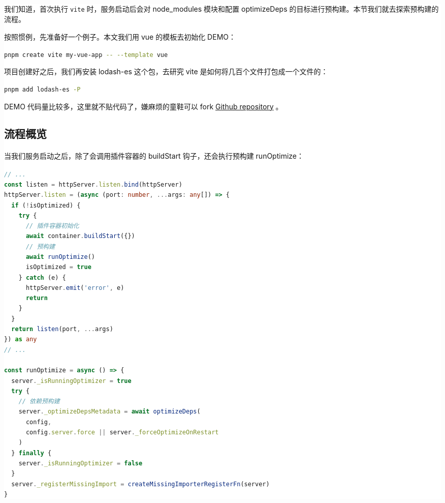 我们知道，首次执行 `vite` 时，服务启动后会对 node_modules 模块和配置 optimizeDeps 的目标进行预构建。本节我们就去探索预构建的流程。

按照惯例，先准备好一个例子。本文我们用 vue 的模板去初始化 DEMO：

```sh
pnpm create vite my-vue-app -- --template vue
```

项目创建好之后，我们再安装 lodash-es 这个包，去研究 vite 是如何将几百个文件打包成一个文件的：

```sh
pnpm add lodash-es -P
```

DEMO 代码量比较多，这里就不贴代码了，嫌麻烦的童鞋可以 fork [Github repository](https://github.com/Jouryjc/vite) 。

## 流程概览

当我们服务启动之后，除了会调用插件容器的 buildStart 钩子，还会执行预构建 runOptimize：

```typescript
// ...
const listen = httpServer.listen.bind(httpServer)
httpServer.listen = (async (port: number, ...args: any[]) => {
  if (!isOptimized) {
    try {
      // 插件容器初始化
      await container.buildStart({})
      // 预构建
      await runOptimize()
      isOptimized = true
    } catch (e) {
      httpServer.emit('error', e)
      return
    }
  }
  return listen(port, ...args)
}) as any
// ...

const runOptimize = async () => {
  server._isRunningOptimizer = true
  try {
    // 依赖预构建
    server._optimizeDepsMetadata = await optimizeDeps(
      config,
      config.server.force || server._forceOptimizeOnRestart
    )
  } finally {
    server._isRunningOptimizer = false
  }
  server._registerMissingImport = createMissingImporterRegisterFn(server)
}
```

